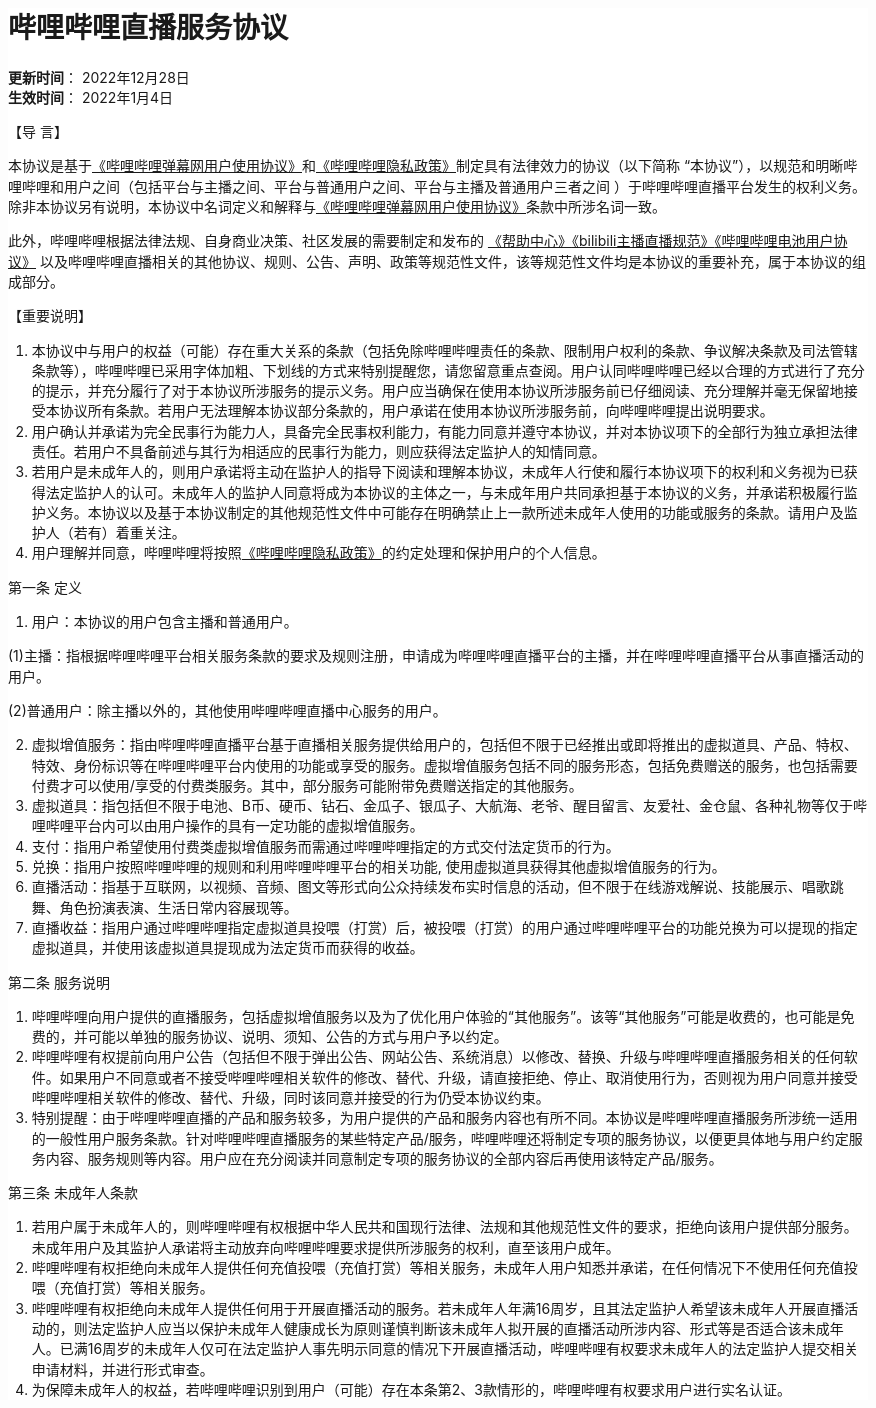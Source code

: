 # **哔哩哔哩直播服务协议**

**更新时间**： 2022年12月28日  
**生效时间**： 2022年1月4日

【导 言】

本协议是基于[《哔哩哔哩弹幕网用户使用协议》](https://www.bilibili.com/protocal/licence.html)和[《哔哩哔哩隐私政策》](https://www.bilibili.com/blackboard/privacy-pc.html)制定具有法律效力的协议（以下简称 “本协议”），以规范和明晰哔哩哔哩和用户之间（包括平台与主播之间、平台与普通用户之间、平台与主播及普通用户三者之间 ）于哔哩哔哩直播平台发生的权利义务。除非本协议另有说明，本协议中名词定义和解释与[《哔哩哔哩弹幕网用户使用协议》](https://www.bilibili.com/protocal/licence.html)条款中所涉名词一致。

此外，哔哩哔哩根据法律法规、自身商业决策、社区发展的需要制定和发布的 [《帮助中心》](https://link.bilibili.com/p/help/index#/)[《bilibili主播直播规范》](https://link.bilibili.com/p/eden/news#/newsdetail?id=640)[《哔哩哔哩电池用户协议》](https://live.bilibili.com/p/html/live-app-help/index.html#/lp-protocol) 以及哔哩哔哩直播相关的其他协议、规则、公告、声明、政策等规范性文件，该等规范性文件均是本协议的重要补充，属于本协议的组成部分。

【重要说明】

1.  本协议中与用户的权益（可能）存在重大关系的条款（包括免除哔哩哔哩责任的条款、限制用户权利的条款、争议解决条款及司法管辖条款等），哔哩哔哩已采用字体加粗、下划线的方式来特别提醒您，请您留意重点查阅。用户认同哔哩哔哩已经以合理的方式进行了充分的提示，并充分履行了对于本协议所涉服务的提示义务。用户应当确保在使用本协议所涉服务前已仔细阅读、充分理解并毫无保留地接受本协议所有条款。若用户无法理解本协议部分条款的，用户承诺在使用本协议所涉服务前，向哔哩哔哩提出说明要求。
2.  用户确认并承诺为完全民事行为能力人，具备完全民事权利能力，有能力同意并遵守本协议，并对本协议项下的全部行为独立承担法律责任。若用户不具备前述与其行为相适应的民事行为能力，则应获得法定监护人的知情同意。
3.  若用户是未成年人的，则用户承诺将主动在监护人的指导下阅读和理解本协议，未成年人行使和履行本协议项下的权利和义务视为已获得法定监护人的认可。未成年人的监护人同意将成为本协议的主体之一，与未成年用户共同承担基于本协议的义务，并承诺积极履行监护义务。本协议以及基于本协议制定的其他规范性文件中可能存在明确禁止上一款所述未成年人使用的功能或服务的条款。请用户及监护人（若有）着重关注。
4.  用户理解并同意，哔哩哔哩将按照[《哔哩哔哩隐私政策》](https://www.bilibili.com/blackboard/privacy-pc.html)的约定处理和保护用户的个人信息。

第一条 定义

1.  用户：本协议的用户包含主播和普通用户。

\(1\)主播：指根据哔哩哔哩平台相关服务条款的要求及规则注册，申请成为哔哩哔哩直播平台的主播，并在哔哩哔哩直播平台从事直播活动的用户。

\(2\)普通用户：除主播以外的，其他使用哔哩哔哩直播中心服务的用户。

2.  虚拟增值服务：指由哔哩哔哩直播平台基于直播相关服务提供给用户的，包括但不限于已经推出或即将推出的虚拟道具、产品、特权、特效、身份标识等在哔哩哔哩平台内使用的功能或享受的服务。虚拟增值服务包括不同的服务形态，包括免费赠送的服务，也包括需要付费才可以使用/享受的付费类服务。其中，部分服务可能附带免费赠送指定的其他服务。
3.  虚拟道具：指包括但不限于电池、B币、硬币、钻石、金瓜子、银瓜子、大航海、老爷、醒目留言、友爱社、金仓鼠、各种礼物等仅于哔哩哔哩平台内可以由用户操作的具有一定功能的虚拟增值服务。
4.  支付：指用户希望使用付费类虚拟增值服务而需通过哔哩哔哩指定的方式交付法定货币的行为。
5.  兑换：指用户按照哔哩哔哩的规则和利用哔哩哔哩平台的相关功能, 使用虚拟道具获得其他虚拟增值服务的行为。
6.  直播活动：指基于互联网，以视频、音频、图文等形式向公众持续发布实时信息的活动，但不限于在线游戏解说、技能展示、唱歌跳舞、角色扮演表演、生活日常内容展现等。
7.  直播收益：指用户通过哔哩哔哩指定虚拟道具投喂（打赏）后，被投喂（打赏）的用户通过哔哩哔哩平台的功能兑换为可以提现的指定虚拟道具，并使用该虚拟道具提现成为法定货币而获得的收益。

第二条 服务说明

1.  哔哩哔哩向用户提供的直播服务，包括虚拟增值服务以及为了优化用户体验的“其他服务”。该等“其他服务”可能是收费的，也可能是免费的，并可能以单独的服务协议、说明、须知、公告的方式与用户予以约定。
2.  哔哩哔哩有权提前向用户公告（包括但不限于弹出公告、网站公告、系统消息）以修改、替换、升级与哔哩哔哩直播服务相关的任何软件。如果用户不同意或者不接受哔哩哔哩相关软件的修改、替代、升级，请直接拒绝、停止、取消使用行为，否则视为用户同意并接受哔哩哔哩相关软件的修改、替代、升级，同时该同意并接受的行为仍受本协议约束。
3.  特别提醒：由于哔哩哔哩直播的产品和服务较多，为用户提供的产品和服务内容也有所不同。本协议是哔哩哔哩直播服务所涉统一适用的一般性用户服务条款。针对哔哩哔哩直播服务的某些特定产品/服务，哔哩哔哩还将制定专项的服务协议，以便更具体地与用户约定服务内容、服务规则等内容。用户应在充分阅读并同意制定专项的服务协议的全部内容后再使用该特定产品/服务。

第三条 未成年人条款

1.  若用户属于未成年人的，则哔哩哔哩有权根据中华人民共和国现行法律、法规和其他规范性文件的要求，拒绝向该用户提供部分服务。未成年用户及其监护人承诺将主动放弃向哔哩哔哩要求提供所涉服务的权利，直至该用户成年。
2.  哔哩哔哩有权拒绝向未成年人提供任何充值投喂（充值打赏）等相关服务，未成年人用户知悉并承诺，在任何情况下不使用任何充值投喂（充值打赏）等相关服务。
3.  哔哩哔哩有权拒绝向未成年人提供任何用于开展直播活动的服务。若未成年人年满16周岁，且其法定监护人希望该未成年人开展直播活动的，则法定监护人应当以保护未成年人健康成长为原则谨慎判断该未成年人拟开展的直播活动所涉内容、形式等是否适合该未成年人。已满16周岁的未成年人仅可在法定监护人事先明示同意的情况下开展直播活动，哔哩哔哩有权要求未成年人的法定监护人提交相关申请材料，并进行形式审查。
4.  为保障未成年人的权益，若哔哩哔哩识别到用户（可能）存在本条第2、3款情形的，哔哩哔哩有权要求用户进行实名认证。
